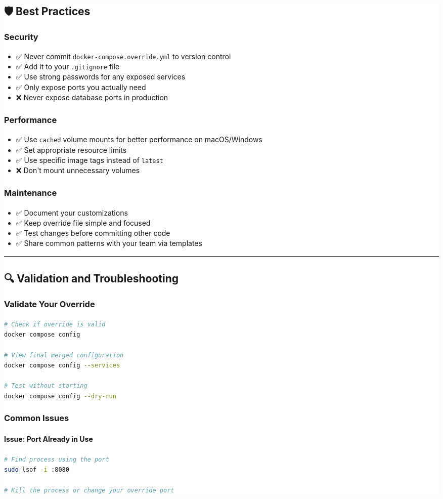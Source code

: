 
## 🛡️ Best Practices

### Security

- ✅ Never commit `docker-compose.override.yml` to version control
- ✅ Add it to your `.gitignore` file
- ✅ Use strong passwords for any exposed services
- ✅ Only expose ports you actually need
- ❌ Never expose database ports in production

### Performance

- ✅ Use `cached` volume mounts for better performance on macOS/Windows
- ✅ Set appropriate resource limits
- ✅ Use specific image tags instead of `latest`
- ❌ Don't mount unnecessary volumes

### Maintenance

- ✅ Document your customizations
- ✅ Keep override file simple and focused
- ✅ Test changes before committing other code
- ✅ Share common patterns with your team via templates

---

## 🔍 Validation and Troubleshooting

### Validate Your Override

```bash
# Check if override is valid
docker compose config

# View final merged configuration
docker compose config --services

# Test without starting
docker compose config --dry-run
```

### Common Issues

#### **Issue: Port Already in Use**
```bash
# Find process using the port
sudo lsof -i :8080

# Kill the process or change your override port
```
